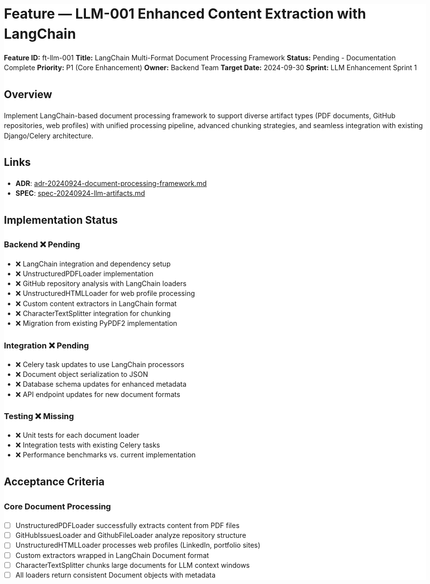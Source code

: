 # Feature — LLM-001 Enhanced Content Extraction with LangChain

**Feature ID:** ft-llm-001
**Title:** LangChain Multi-Format Document Processing Framework
**Status:** Pending - Documentation Complete
**Priority:** P1 (Core Enhancement)
**Owner:** Backend Team
**Target Date:** 2024-09-30
**Sprint:** LLM Enhancement Sprint 1

## Overview

Implement LangChain-based document processing framework to support diverse artifact types (PDF documents, GitHub repositories, web profiles) with unified processing pipeline, advanced chunking strategies, and seamless integration with existing Django/Celery architecture.

## Links
- **ADR**: [adr-20240924-document-processing-framework.md](../adrs/adr-20240924-document-processing-framework.md)
- **SPEC**: [spec-20240924-llm-artifacts.md](../specs/spec-20240924-llm-artifacts.md)

## Implementation Status

### Backend ❌ Pending
- ❌ LangChain integration and dependency setup
- ❌ UnstructuredPDFLoader implementation
- ❌ GitHub repository analysis with LangChain loaders
- ❌ UnstructuredHTMLLoader for web profile processing
- ❌ Custom content extractors in LangChain format
- ❌ CharacterTextSplitter integration for chunking
- ❌ Migration from existing PyPDF2 implementation

### Integration ❌ Pending
- ❌ Celery task updates to use LangChain processors
- ❌ Document object serialization to JSON
- ❌ Database schema updates for enhanced metadata
- ❌ API endpoint updates for new document formats

### Testing ❌ Missing
- ❌ Unit tests for each document loader
- ❌ Integration tests with existing Celery tasks
- ❌ Performance benchmarks vs. current implementation

## Acceptance Criteria

### Core Document Processing
- [ ] UnstructuredPDFLoader successfully extracts content from PDF files
- [ ] GitHubIssuesLoader and GithubFileLoader analyze repository structure
- [ ] UnstructuredHTMLLoader processes web profiles (LinkedIn, portfolio sites)
- [ ] Custom extractors wrapped in LangChain Document format
- [ ] CharacterTextSplitter chunks large documents for LLM context windows
- [ ] All loaders return consistent Document objects with metadata
